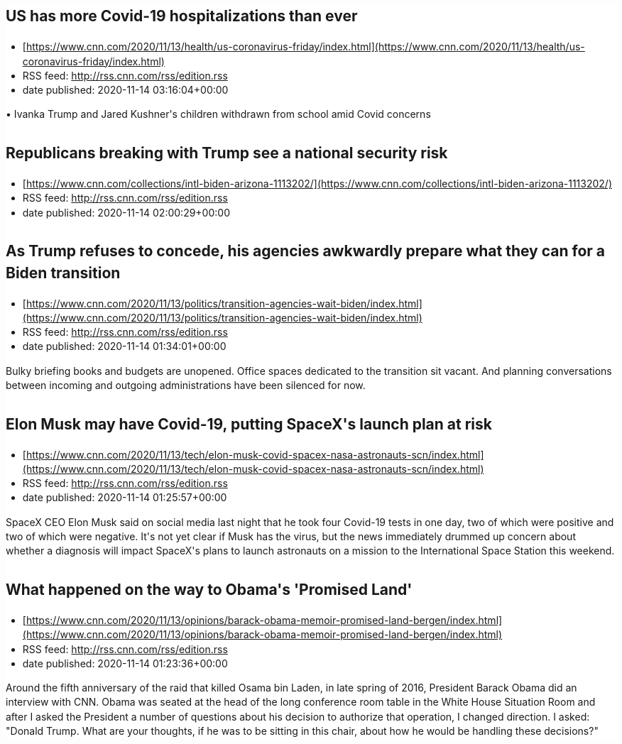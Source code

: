 

## US has more Covid-19 hospitalizations than ever
 - [https://www.cnn.com/2020/11/13/health/us-coronavirus-friday/index.html](https://www.cnn.com/2020/11/13/health/us-coronavirus-friday/index.html)
 - RSS feed: http://rss.cnn.com/rss/edition.rss
 - date published: 2020-11-14 03:16:04+00:00

• Ivanka Trump and Jared Kushner's children withdrawn from school amid Covid concerns

## Republicans breaking with Trump see a national security risk
 - [https://www.cnn.com/collections/intl-biden-arizona-1113202/](https://www.cnn.com/collections/intl-biden-arizona-1113202/)
 - RSS feed: http://rss.cnn.com/rss/edition.rss
 - date published: 2020-11-14 02:00:29+00:00



## As Trump refuses to concede, his agencies awkwardly prepare what they can for a Biden transition
 - [https://www.cnn.com/2020/11/13/politics/transition-agencies-wait-biden/index.html](https://www.cnn.com/2020/11/13/politics/transition-agencies-wait-biden/index.html)
 - RSS feed: http://rss.cnn.com/rss/edition.rss
 - date published: 2020-11-14 01:34:01+00:00

Bulky briefing books and budgets are unopened. Office spaces dedicated to the transition sit vacant. And planning conversations between incoming and outgoing administrations have been silenced for now.

## Elon Musk may have Covid-19, putting SpaceX's launch plan at risk
 - [https://www.cnn.com/2020/11/13/tech/elon-musk-covid-spacex-nasa-astronauts-scn/index.html](https://www.cnn.com/2020/11/13/tech/elon-musk-covid-spacex-nasa-astronauts-scn/index.html)
 - RSS feed: http://rss.cnn.com/rss/edition.rss
 - date published: 2020-11-14 01:25:57+00:00

SpaceX CEO Elon Musk said on social media last night that he took four Covid-19 tests in one day, two of which were positive and two of which were negative. It's not yet clear if Musk has the virus, but the news immediately drummed up concern about whether a diagnosis will impact SpaceX's plans to launch astronauts on a mission to the International Space Station this weekend.

## What happened on the way to Obama's 'Promised Land'
 - [https://www.cnn.com/2020/11/13/opinions/barack-obama-memoir-promised-land-bergen/index.html](https://www.cnn.com/2020/11/13/opinions/barack-obama-memoir-promised-land-bergen/index.html)
 - RSS feed: http://rss.cnn.com/rss/edition.rss
 - date published: 2020-11-14 01:23:36+00:00

Around the fifth anniversary of the raid that killed Osama bin Laden, in late spring of 2016, President Barack Obama did an interview with CNN. Obama was seated at the head of the long conference room table in the White House Situation Room and after I asked the President a number of questions about his decision to authorize that operation, I changed direction. I asked: "Donald Trump. What are your thoughts, if he was to be sitting in this chair, about how he would be handling these decisions?"
